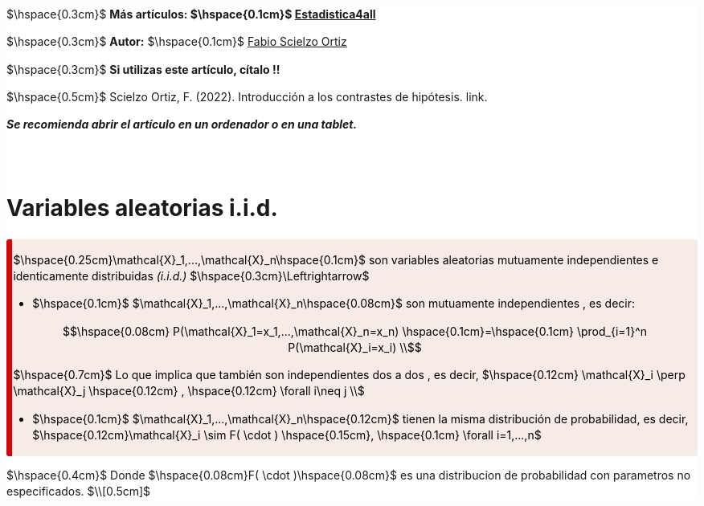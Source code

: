 <p style='margin-left:10em;'>


$\hspace{0.3cm}$ **Más artículos:    $\hspace{0.1cm}$ [Estadistica4all](https://fabioscielzoortiz.github.io/Estadistica4all.github.io/)**

$\hspace{0.3cm}$ **Autor:** $\hspace{0.1cm}$ [Fabio Scielzo Ortiz](http://estadistica4all.com/autores/autores.html)


$\hspace{0.3cm}$ **Si utilizas este artículo, cítalo !!**

$\hspace{0.5cm}$ Scielzo Ortiz, F. (2022). Introducción a los contrastes de hipótesis. link.

</p>
 
</p></span>
</div>


***Se recomienda abrir el artículo en un ordenador o en una tablet.***
 
 
<br>




# Variables aleatorias i.i.d. <a class="anchor" id="1"></a>


<div class="warning" style='background-color:#F7EBE8; color: #030000; border-left: solid #CA0B0B 7px; border-radius: 3px; size:1px ; padding:0.1em;'>
<span>
 
<p style='margin-left:1em;'>

$\hspace{0.25cm}\mathcal{X}_1,...,\mathcal{X}_n\hspace{0.1cm}$ son variables aleatorias mutuamente independientes e identicamente distribuidas  *(i.i.d.)* $\hspace{0.3cm}\Leftrightarrow$

- $\hspace{0.1cm}$ $\mathcal{X}_1,...,\mathcal{X}_n\hspace{0.08cm}$ son mutuamente independientes , es decir:

$$\hspace{0.08cm} P(\mathcal{X}_1=x_1,...,\mathcal{X}_n=x_n) \hspace{0.1cm}=\hspace{0.1cm} \prod_{i=1}^n P(\mathcal{X}_i=x_i) \\$$

$\hspace{0.7cm}$ Lo que implica que también son independientes dos a dos , es decir, $\hspace{0.12cm} \mathcal{X}_i \perp \mathcal{X}_j \hspace{0.12cm} , \hspace{0.12cm} \forall i\neq j \\$

- $\hspace{0.1cm}$ $\mathcal{X}_1,...,\mathcal{X}_n\hspace{0.12cm}$ tienen la misma distribución de probabilidad, es decir, $\hspace{0.12cm}\mathcal{X}_i \sim F( \cdot ) \hspace{0.15cm}, \hspace{0.1cm} \forall i=1,...,n$ 



</p>
 
</p></span>
</div>

$\hspace{0.4cm}$ Donde $\hspace{0.08cm}F( \cdot )\hspace{0.08cm}$ es una distribucion de probabilidad con parametros no especificados. $\\[0.5cm]$
